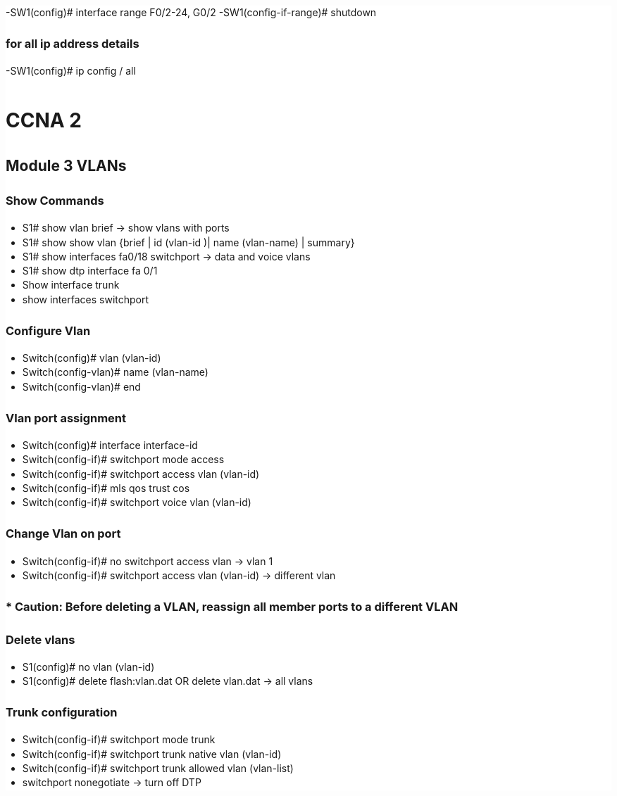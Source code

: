 -SW1(config)# interface range F0/2-24, G0/2
-SW1(config-if-range)# shutdown


### for all ip address details 

-SW1(config)# ip config / all




# CCNA 2
## Module 3 VLANs

### Show Commands
- S1# show vlan brief -> show vlans with ports
- S1# show show vlan {brief | id (vlan-id )| name (vlan-name) | summary}
- S1# show interfaces fa0/18 switchport -> data and voice vlans
- S1# show dtp interface fa 0/1 
- Show interface trunk
- show interfaces switchport

### Configure Vlan
- Switch(config)# vlan (vlan-id)
- Switch(config-vlan)# name (vlan-name)
- Switch(config-vlan)# end

### Vlan port assignment
- Switch(config)# interface interface-id
- Switch(config-if)# switchport mode access
- Switch(config-if)# switchport access vlan (vlan-id)
- Switch(config-if)# mls qos trust cos
- Switch(config-if)# switchport voice vlan (vlan-id)

### Change Vlan on port
- Switch(config-if)# no switchport access vlan -> vlan 1
- Switch(config-if)# switchport access vlan (vlan-id) -> different vlan

### * Caution: Before deleting a VLAN, reassign all member ports to a different VLAN

### Delete vlans
- S1(config)# no vlan (vlan-id)
- S1(config)# delete flash:vlan.dat OR delete vlan.dat -> all vlans

### Trunk configuration
- Switch(config-if)# switchport mode trunk
- Switch(config-if)# switchport trunk native vlan (vlan-id)
- Switch(config-if)# switchport trunk allowed vlan (vlan-list)
- switchport nonegotiate -> turn off DTP
